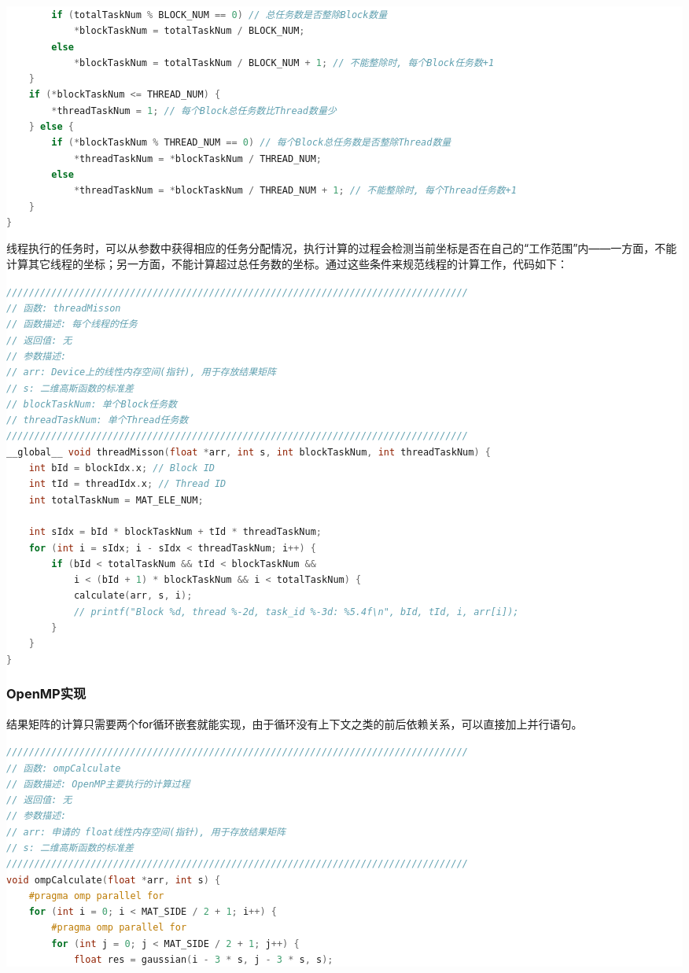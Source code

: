 ```C
        if (totalTaskNum % BLOCK_NUM == 0) // 总任务数是否整除Block数量
            *blockTaskNum = totalTaskNum / BLOCK_NUM;
        else
            *blockTaskNum = totalTaskNum / BLOCK_NUM + 1; // 不能整除时, 每个Block任务数+1
    }
    if (*blockTaskNum <= THREAD_NUM) {
        *threadTaskNum = 1; // 每个Block总任务数比Thread数量少
    } else {
        if (*blockTaskNum % THREAD_NUM == 0) // 每个Block总任务数是否整除Thread数量
            *threadTaskNum = *blockTaskNum / THREAD_NUM;
        else
            *threadTaskNum = *blockTaskNum / THREAD_NUM + 1; // 不能整除时, 每个Thread任务数+1
    }
}
```

线程执行的任务时，可以从参数中获得相应的任务分配情况，执行计算的过程会检测当前坐标是否在自己的“工作范围”内——一方面，不能计算其它线程的坐标；另一方面，不能计算超过总任务数的坐标。通过这些条件来规范线程的计算工作，代码如下：

```c
//////////////////////////////////////////////////////////////////////////////////
// 函数: threadMisson
// 函数描述: 每个线程的任务
// 返回值: 无
// 参数描述:
// arr: Device上的线性内存空间(指针), 用于存放结果矩阵
// s: 二维高斯函数的标准差
// blockTaskNum: 单个Block任务数
// threadTaskNum: 单个Thread任务数
//////////////////////////////////////////////////////////////////////////////////
__global__ void threadMisson(float *arr, int s, int blockTaskNum, int threadTaskNum) {
    int bId = blockIdx.x; // Block ID
    int tId = threadIdx.x; // Thread ID
    int totalTaskNum = MAT_ELE_NUM;

    int sIdx = bId * blockTaskNum + tId * threadTaskNum;
    for (int i = sIdx; i - sIdx < threadTaskNum; i++) {
        if (bId < totalTaskNum && tId < blockTaskNum &&
            i < (bId + 1) * blockTaskNum && i < totalTaskNum) {
            calculate(arr, s, i);
            // printf("Block %d, thread %-2d, task_id %-3d: %5.4f\n", bId, tId, i, arr[i]);
        }
    }
}
```

### OpenMP实现

结果矩阵的计算只需要两个for循环嵌套就能实现，由于循环没有上下文之类的前后依赖关系，可以直接加上并行语句。

```C
//////////////////////////////////////////////////////////////////////////////////
// 函数: ompCalculate
// 函数描述: OpenMP主要执行的计算过程
// 返回值: 无
// 参数描述:
// arr: 申请的 float线性内存空间(指针), 用于存放结果矩阵
// s: 二维高斯函数的标准差
//////////////////////////////////////////////////////////////////////////////////
void ompCalculate(float *arr, int s) {
    #pragma omp parallel for
    for (int i = 0; i < MAT_SIDE / 2 + 1; i++) {
        #pragma omp parallel for
        for (int j = 0; j < MAT_SIDE / 2 + 1; j++) {
            float res = gaussian(i - 3 * s, j - 3 * s, s);
```